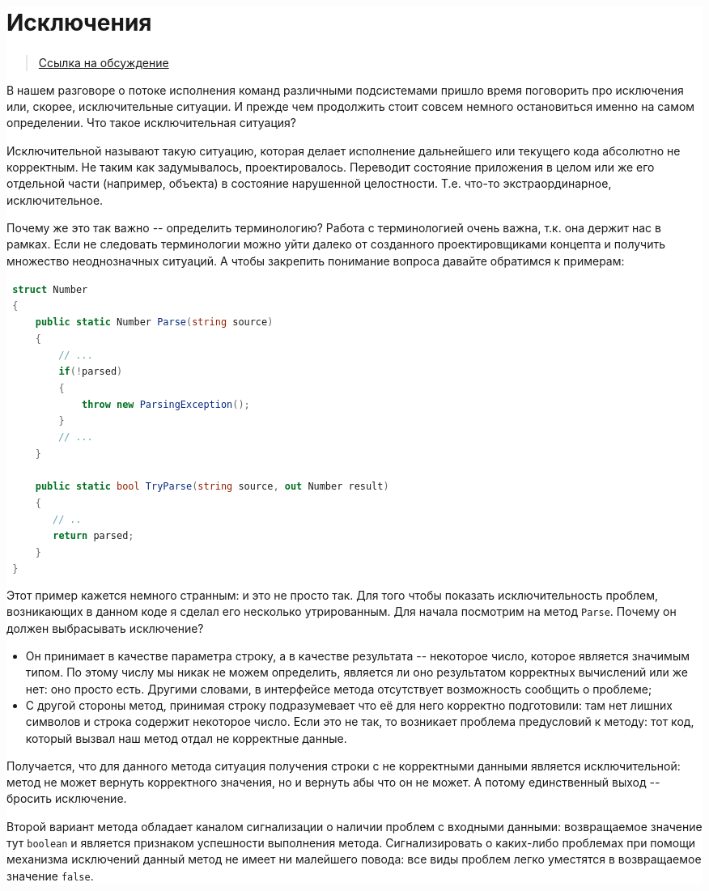﻿# Исключения

> [Ссылка на обсуждение](https://github.com/sidristij/dotnetbook/issues/51)

В нашем разговоре о потоке исполнения команд различными подсистемами пришло время поговорить про исключения или, скорее, исключительные ситуации. И прежде чем продолжить стоит совсем немного остановиться именно на самом определении. Что такое исключительная ситуация?

Исключительной называют такую ситуацию, которая делает исполнение дальнейшего или текущего кода абсолютно не корректным. Не таким как задумывалось, проектировалось. Переводит состояние приложения в целом или же его отдельной части (например, объекта) в состояние нарушенной целостности. Т.е. что-то экстраординарное, исключительное.

Почему же это так важно -- определить терминологию? Работа с терминологией очень важна, т.к. она держит нас в рамках. Если не следовать терминологии можно уйти далеко от созданного проектировщиками концепта и получить множество неоднозначных ситуаций. А чтобы закрепить понимание вопроса давайте обратимся к примерам:

```csharp
 struct Number
 {
     public static Number Parse(string source)
     {
         // ...
         if(!parsed)
         {
             throw new ParsingException();
         }
         // ...
     }

     public static bool TryParse(string source, out Number result)
     {
        // ..
        return parsed;
     }
 }
```

Этот пример кажется немного странным: и это не просто так. Для того чтобы показать исключительность проблем, возникающих в данном коде я сделал его несколько утрированным. Для начала посмотрим на метод `Parse`. Почему он должен выбрасывать исключение?

  - Он принимает в качестве параметра строку, а в качестве результата -- некоторое число, которое является значимым типом. По этому числу мы никак не можем определить, является ли оно результатом корректных вычислений или же нет: оно просто есть. Другими словами, в интерфейсе метода отсутствует возможность сообщить о проблеме;
  - С другой стороны метод, принимая строку подразумевает что её для него корректно подготовили: там нет лишних символов и строка содержит некоторое число. Если это не так, то возникает проблема предусловий к методу: тот код, который вызвал наш метод отдал не корректные данные.

Получается, что для данного метода ситуация получения строки с не корректными данными является исключительной: метод не может вернуть корректного значения, но и вернуть абы что он не может. А потому единственный выход -- бросить исключение.

Второй вариант метода обладает каналом сигнализации о наличии проблем с входными данными: возвращаемое значение тут `boolean` и является признаком успешности выполнения метода. Сигнализировать о каких-либо проблемах при помощи механизма исключений данный метод не имеет ни малейшего повода: все виды проблем легко уместятся в возвращаемое значение `false`.
